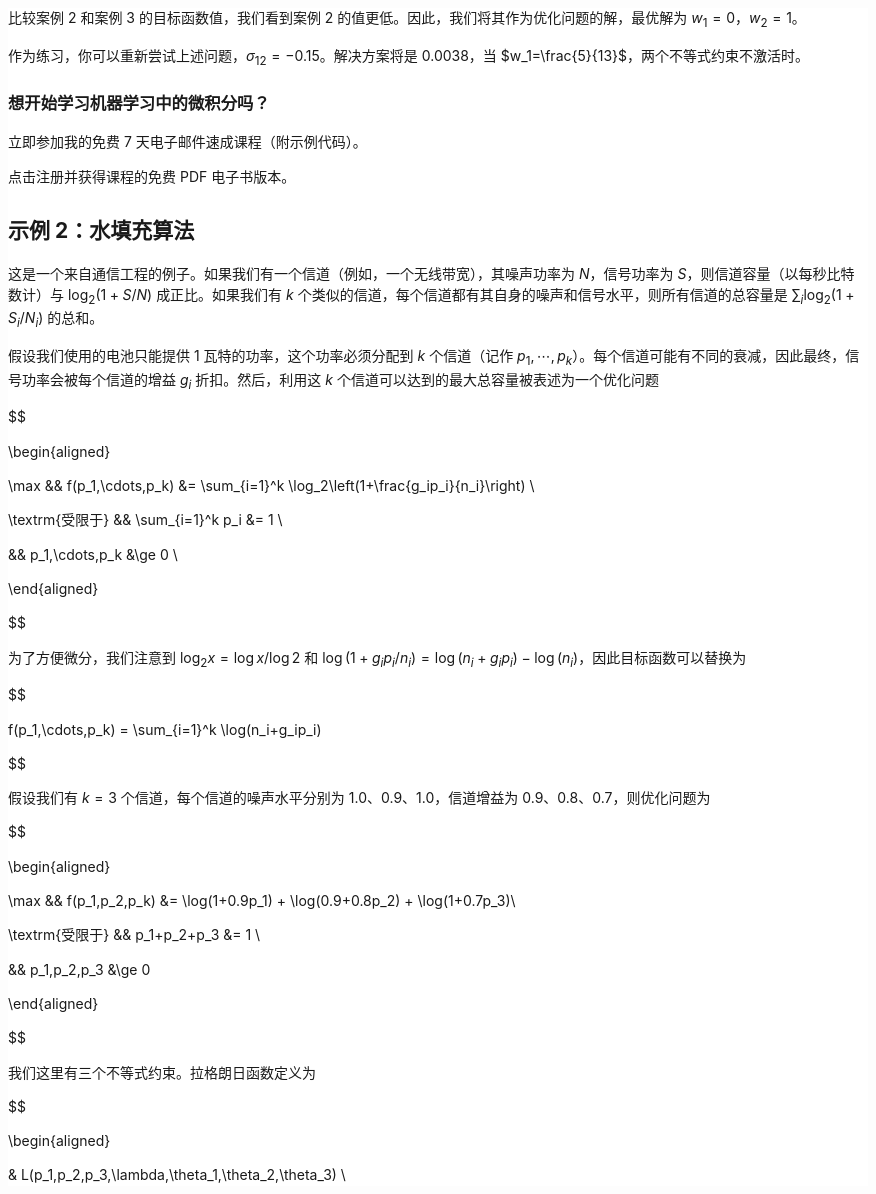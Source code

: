比较案例 2 和案例 3 的目标函数值，我们看到案例 2 的值更低。因此，我们将其作为优化问题的解，最优解为 $w_1=0$，$w_2=1$。

作为练习，你可以重新尝试上述问题，$\sigma_{12}=-0.15$。解决方案将是 0.0038，当 $w_1=\frac{5}{13}$，两个不等式约束不激活时。

### 想开始学习机器学习中的微积分吗？

立即参加我的免费 7 天电子邮件速成课程（附示例代码）。

点击注册并获得课程的免费 PDF 电子书版本。

## 示例 2：水填充算法

这是一个来自通信工程的例子。如果我们有一个信道（例如，一个无线带宽），其噪声功率为 $N$，信号功率为 $S$，则信道容量（以每秒比特数计）与 $\log_2(1+S/N)$ 成正比。如果我们有 $k$ 个类似的信道，每个信道都有其自身的噪声和信号水平，则所有信道的总容量是 $\sum_i \log_2(1+S_i/N_i)$ 的总和。

假设我们使用的电池只能提供 1 瓦特的功率，这个功率必须分配到 $k$ 个信道（记作 $p_1,\cdots,p_k$）。每个信道可能有不同的衰减，因此最终，信号功率会被每个信道的增益 $g_i$ 折扣。然后，利用这 $k$ 个信道可以达到的最大总容量被表述为一个优化问题

$$

\begin{aligned}

\max && f(p_1,\cdots,p_k) &= \sum_{i=1}^k \log_2\left(1+\frac{g_ip_i}{n_i}\right) \\

\textrm{受限于} && \sum_{i=1}^k p_i &= 1 \\

&& p_1,\cdots,p_k &\ge 0 \\

\end{aligned}

$$

为了方便微分，我们注意到 $\log_2x=\log x/\log 2$ 和 $\log(1+g_ip_i/n_i)=\log(n_i+g_ip_i)-\log(n_i)$，因此目标函数可以替换为

$$

f(p_1,\cdots,p_k) = \sum_{i=1}^k \log(n_i+g_ip_i)

$$

假设我们有 $k=3$ 个信道，每个信道的噪声水平分别为 1.0、0.9、1.0，信道增益为 0.9、0.8、0.7，则优化问题为

$$

\begin{aligned}

\max && f(p_1,p_2,p_k) &= \log(1+0.9p_1) + \log(0.9+0.8p_2) + \log(1+0.7p_3)\\

\textrm{受限于} && p_1+p_2+p_3 &= 1 \\

&& p_1,p_2,p_3 &\ge 0

\end{aligned}

$$

我们这里有三个不等式约束。拉格朗日函数定义为

$$

\begin{aligned}

& L(p_1,p_2,p_3,\lambda,\theta_1,\theta_2,\theta_3) \\
